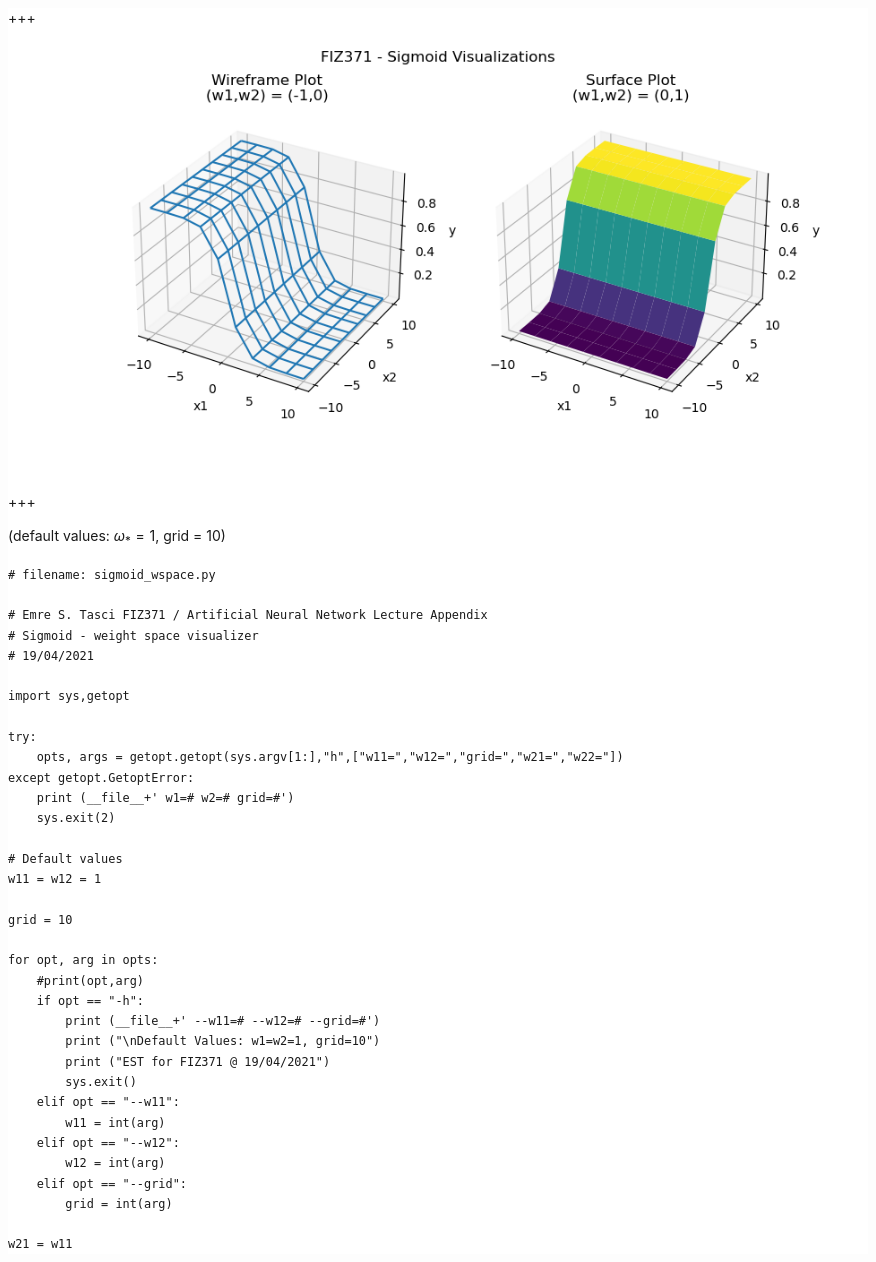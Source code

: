 +++

![neuron_sigmoid_omega_space-2.png](images/neuron_sigmoid_omega_space-2.png)

+++

(default values: $\omega_{*} = 1$, grid = 10)

```{raw-cell}
# filename: sigmoid_wspace.py

# Emre S. Tasci FIZ371 / Artificial Neural Network Lecture Appendix
# Sigmoid - weight space visualizer
# 19/04/2021

import sys,getopt

try:
    opts, args = getopt.getopt(sys.argv[1:],"h",["w11=","w12=","grid=","w21=","w22="])
except getopt.GetoptError:
    print (__file__+' w1=# w2=# grid=#')
    sys.exit(2)

# Default values
w11 = w12 = 1

grid = 10

for opt, arg in opts:
    #print(opt,arg)
    if opt == "-h":
        print (__file__+' --w11=# --w12=# --grid=#')
        print ("\nDefault Values: w1=w2=1, grid=10")
        print ("EST for FIZ371 @ 19/04/2021")
        sys.exit()
    elif opt == "--w11":
        w11 = int(arg)
    elif opt == "--w12":
        w12 = int(arg)
    elif opt == "--grid":
        grid = int(arg)

w21 = w11
```